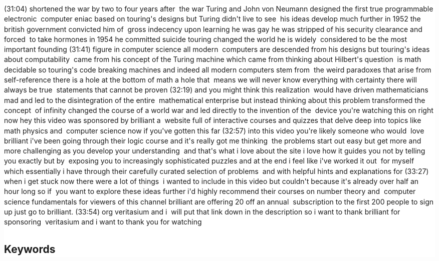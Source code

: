 (31:04) shortened the war by two to four years after  the war Turing and John von Neumann designed the first true programmable electronic  computer eniac based on touring's designs but Turing didn't live to see  his ideas develop much further in 1952 the british government convicted him of  gross indecency upon learning he was gay he was stripped of his security clearance and forced  to take hormones in 1954 he committed suicide touring changed the world he is widely  considered to be the most important founding
(31:41) figure in computer science all modern  computers are descended from his designs but touring's ideas about computability  came from his concept of the Turing machine which came from thinking about Hilbert's question  is math decidable so touring's code breaking machines and indeed all modern computers stem from  the weird paradoxes that arise from self-reference there is a hole at the bottom of math a hole that  means we will never know everything with certainty there will always be true  statements that cannot be proven
(32:19) and you might think this realization  would have driven mathematicians mad and led to the disintegration of the entire  mathematical enterprise but instead thinking about this problem transformed the concept  of infinity changed the course of a world war and led directly to the invention of the  device you're watching this on right now hey this video was sponsored by brilliant a  website full of interactive courses and quizzes that delve deep into topics like math physics and  computer science now if you've gotten this far
(32:57) into this video you're likely someone who would  love brilliant i've been going through their logic course and it's really got me thinking  the problems start out easy but get more and more challenging as you develop your understanding  and that's what i love about the site i love how it guides you not by telling you exactly but by  exposing you to increasingly sophisticated puzzles and at the end i feel like i've worked it out  for myself which essentially i have through their carefully curated selection of problems  and with helpful hints and explanations for
(33:27) when i get stuck now there were a lot of things  i wanted to include in this video but couldn't because it's already over half an hour long so if  you want to explore these ideas further i'd highly recommend their courses on number theory and  computer science fundamentals for viewers of this channel brilliant are offering 20 off an annual  subscription to the first 200 people to sign up just go to brilliant.
(33:54) org veritasium and i  will put that link down in the description so i want to thank brilliant for sponsoring  veritasium and i want to thank you for watching

## Keywords